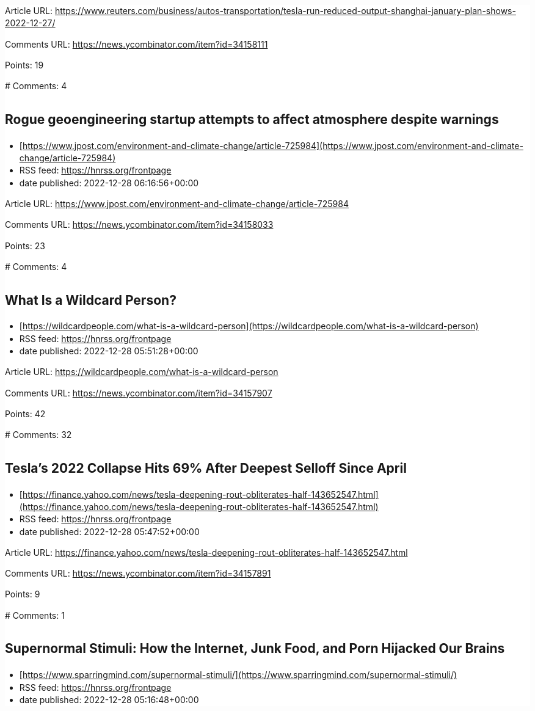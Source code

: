<p>Article URL: <a href="https://www.reuters.com/business/autos-transportation/tesla-run-reduced-output-shanghai-january-plan-shows-2022-12-27/">https://www.reuters.com/business/autos-transportation/tesla-run-reduced-output-shanghai-january-plan-shows-2022-12-27/</a></p>
<p>Comments URL: <a href="https://news.ycombinator.com/item?id=34158111">https://news.ycombinator.com/item?id=34158111</a></p>
<p>Points: 19</p>
<p># Comments: 4</p>

## Rogue geoengineering startup attempts to affect atmosphere despite warnings
 - [https://www.jpost.com/environment-and-climate-change/article-725984](https://www.jpost.com/environment-and-climate-change/article-725984)
 - RSS feed: https://hnrss.org/frontpage
 - date published: 2022-12-28 06:16:56+00:00

<p>Article URL: <a href="https://www.jpost.com/environment-and-climate-change/article-725984">https://www.jpost.com/environment-and-climate-change/article-725984</a></p>
<p>Comments URL: <a href="https://news.ycombinator.com/item?id=34158033">https://news.ycombinator.com/item?id=34158033</a></p>
<p>Points: 23</p>
<p># Comments: 4</p>

## What Is a Wildcard Person?
 - [https://wildcardpeople.com/what-is-a-wildcard-person](https://wildcardpeople.com/what-is-a-wildcard-person)
 - RSS feed: https://hnrss.org/frontpage
 - date published: 2022-12-28 05:51:28+00:00

<p>Article URL: <a href="https://wildcardpeople.com/what-is-a-wildcard-person">https://wildcardpeople.com/what-is-a-wildcard-person</a></p>
<p>Comments URL: <a href="https://news.ycombinator.com/item?id=34157907">https://news.ycombinator.com/item?id=34157907</a></p>
<p>Points: 42</p>
<p># Comments: 32</p>

## Tesla’s 2022 Collapse Hits 69% After Deepest Selloff Since April
 - [https://finance.yahoo.com/news/tesla-deepening-rout-obliterates-half-143652547.html](https://finance.yahoo.com/news/tesla-deepening-rout-obliterates-half-143652547.html)
 - RSS feed: https://hnrss.org/frontpage
 - date published: 2022-12-28 05:47:52+00:00

<p>Article URL: <a href="https://finance.yahoo.com/news/tesla-deepening-rout-obliterates-half-143652547.html">https://finance.yahoo.com/news/tesla-deepening-rout-obliterates-half-143652547.html</a></p>
<p>Comments URL: <a href="https://news.ycombinator.com/item?id=34157891">https://news.ycombinator.com/item?id=34157891</a></p>
<p>Points: 9</p>
<p># Comments: 1</p>

## Supernormal Stimuli: How the Internet, Junk Food, and Porn Hijacked Our Brains
 - [https://www.sparringmind.com/supernormal-stimuli/](https://www.sparringmind.com/supernormal-stimuli/)
 - RSS feed: https://hnrss.org/frontpage
 - date published: 2022-12-28 05:16:48+00:00
